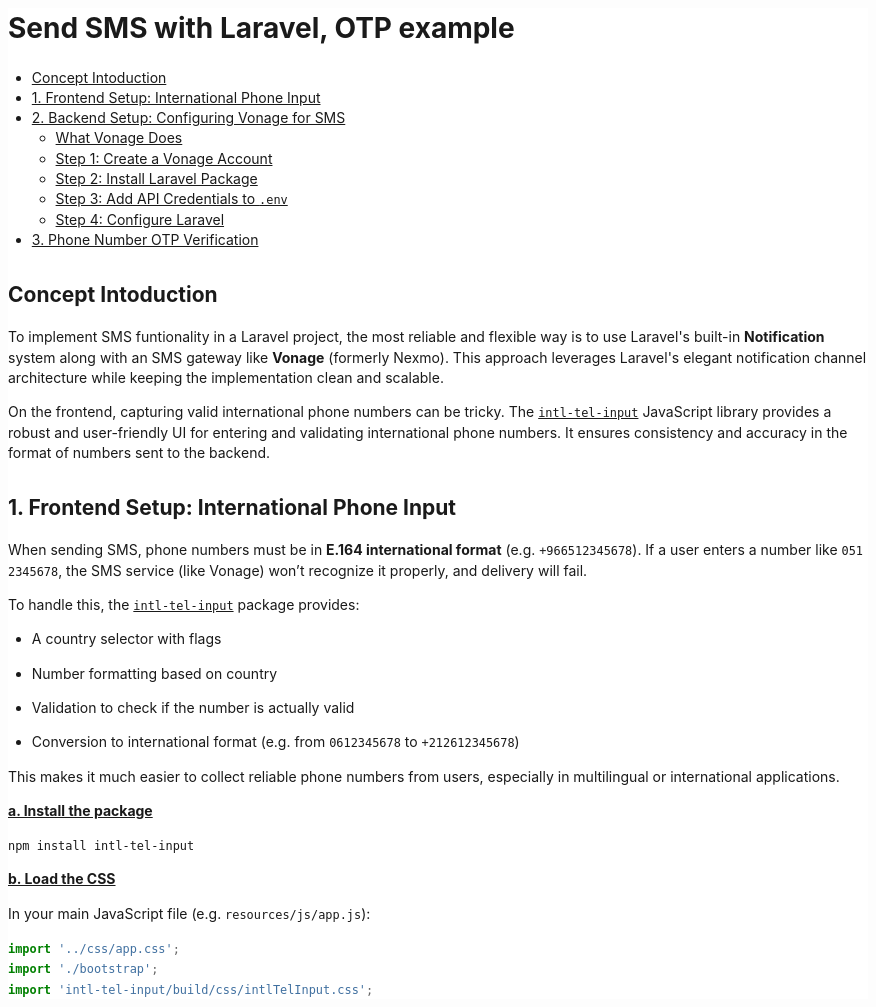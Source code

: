 # Send SMS with Laravel, OTP example

- [Concept Intoduction](#concept-intoduction)
- [1. Frontend Setup: International Phone Input](#1-frontend-setup-international-phone-input)
- [2. Backend Setup: Configuring Vonage for SMS](#2-backend-setup-configuring-vonage-for-sms)
  - [What Vonage Does](#what-vonage-does)
  - [Step 1: Create a Vonage Account](#step-1-create-a-vonage-account)
  - [Step 2: Install Laravel Package](#step-2-install-laravel-package)
  - [Step 3: Add API Credentials to `.env`](#step-3-add-api-credentials-to-env)
  - [Step 4: Configure Laravel](#step-4-configure-laravel)
- [3. Phone Number OTP Verification](#3-phone-number-otp-verification)

## Concept Intoduction
To implement SMS funtionality in a Laravel project, the most reliable and flexible way is to use Laravel's built-in **Notification** system along with an SMS gateway like **Vonage** (formerly Nexmo). This approach leverages Laravel's elegant notification channel architecture while keeping the implementation clean and scalable.

On the frontend, capturing valid international phone numbers can be tricky. The [`intl-tel-input`](https://intl-tel-input.com/storybook/?path=/docs/intltelinput--vanilla) JavaScript library provides a robust and user-friendly UI for entering and validating international phone numbers. It ensures consistency and accuracy in the format of numbers sent to the backend.

## 1. Frontend Setup: International Phone Input

When sending SMS, phone numbers must be in **E.164 international format** (e.g. `+966512345678`). If a user enters a number like `0512345678`, the SMS service (like Vonage) won’t recognize it properly, and delivery will fail.

To handle this, the [`intl-tel-input`](https://github.com/jackocnr/intl-tel-input) package provides:

- A country selector with flags

- Number formatting based on country

- Validation to check if the number is actually valid

- Conversion to international format (e.g. from `0612345678` to `+212612345678`)

This makes it much easier to collect reliable phone numbers from users, especially in multilingual or international applications.

**<u>a. Install the package</u>**

```shell
npm install intl-tel-input
```

**<u>b. Load the CSS</u>**

In your main JavaScript file (e.g. `resources/js/app.js`):

```js
import '../css/app.css';
import './bootstrap';
import 'intl-tel-input/build/css/intlTelInput.css';
```
